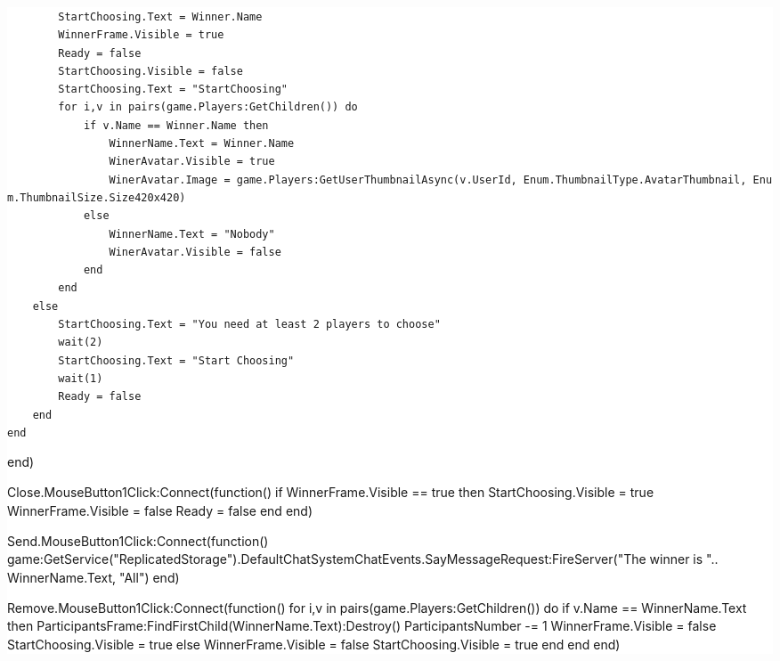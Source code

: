 			StartChoosing.Text = Winner.Name
			WinnerFrame.Visible = true
			Ready = false
			StartChoosing.Visible = false
			StartChoosing.Text = "StartChoosing"
			for i,v in pairs(game.Players:GetChildren()) do
				if v.Name == Winner.Name then
					WinnerName.Text = Winner.Name
					WinerAvatar.Visible = true
					WinerAvatar.Image = game.Players:GetUserThumbnailAsync(v.UserId, Enum.ThumbnailType.AvatarThumbnail, Enum.ThumbnailSize.Size420x420)
				else
					WinnerName.Text = "Nobody"
					WinerAvatar.Visible = false
				end
			end
		else
			StartChoosing.Text = "You need at least 2 players to choose"
			wait(2)
			StartChoosing.Text = "Start Choosing"
			wait(1)
			Ready = false
		end
	end
end)

Close.MouseButton1Click:Connect(function()
	if WinnerFrame.Visible == true then
		StartChoosing.Visible = true
		WinnerFrame.Visible = false
		Ready = false
	end
end)

Send.MouseButton1Click:Connect(function()
	game:GetService("ReplicatedStorage").DefaultChatSystemChatEvents.SayMessageRequest:FireServer("The winner is ".. WinnerName.Text, "All")
end)

Remove.MouseButton1Click:Connect(function()
	for i,v in pairs(game.Players:GetChildren()) do
		if v.Name == WinnerName.Text then
			ParticipantsFrame:FindFirstChild(WinnerName.Text):Destroy()
			ParticipantsNumber -= 1
			WinnerFrame.Visible = false
			StartChoosing.Visible = true
		else
			WinnerFrame.Visible = false
			StartChoosing.Visible = true
		end
	end
end)
